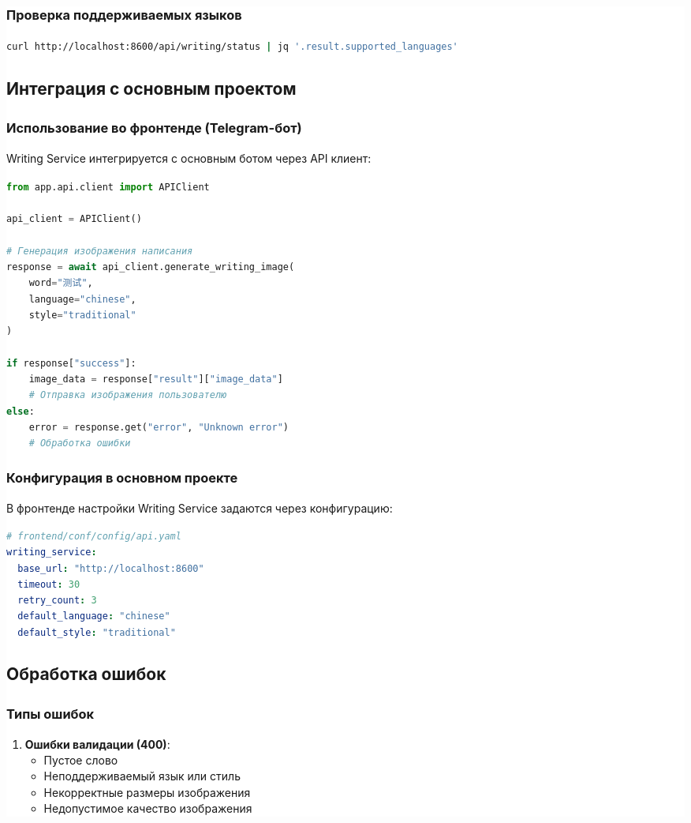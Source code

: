 ### Проверка поддерживаемых языков

```bash
curl http://localhost:8600/api/writing/status | jq '.result.supported_languages'
```

## Интеграция с основным проектом

### Использование во фронтенде (Telegram-бот)

Writing Service интегрируется с основным ботом через API клиент:

```python
from app.api.client import APIClient

api_client = APIClient()

# Генерация изображения написания
response = await api_client.generate_writing_image(
    word="测试",
    language="chinese",
    style="traditional"
)

if response["success"]:
    image_data = response["result"]["image_data"]
    # Отправка изображения пользователю
else:
    error = response.get("error", "Unknown error")
    # Обработка ошибки
```

### Конфигурация в основном проекте

В фронтенде настройки Writing Service задаются через конфигурацию:

```yaml
# frontend/conf/config/api.yaml
writing_service:
  base_url: "http://localhost:8600"
  timeout: 30
  retry_count: 3
  default_language: "chinese"
  default_style: "traditional"
```

## Обработка ошибок

### Типы ошибок

1. **Ошибки валидации (400)**:
   - Пустое слово
   - Неподдерживаемый язык или стиль
   - Некорректные размеры изображения
   - Недопустимое качество изображения
